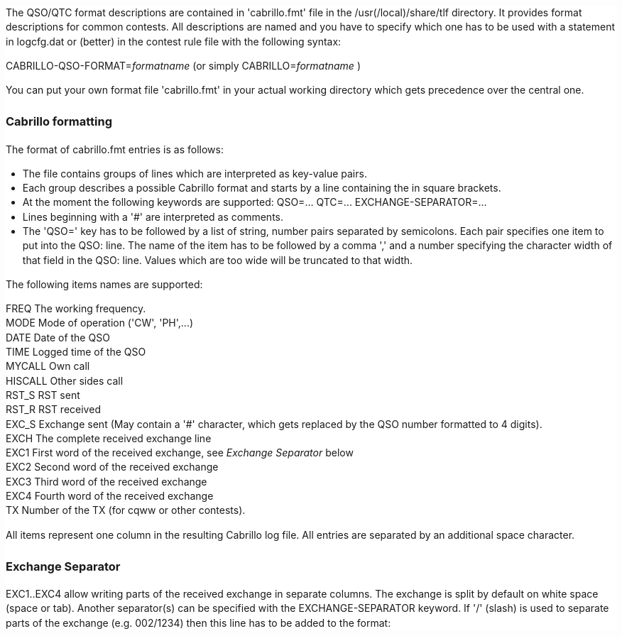 The QSO/QTC format descriptions are contained in 'cabrillo.fmt' file in the
/usr(/local)/share/tlf directory. It provides format descriptions for common
contests. All descriptions are named and you have to specify which one has to
be used with a statement in logcfg.dat or (better) in the contest rule file
with the following syntax:  

CABRILLO-QSO-FORMAT=*formatname* (or simply CABRILLO=*formatname* )  

You can put your own format file 'cabrillo.fmt' in your actual working
directory which gets precedence over the central one.  

### Cabrillo formatting 

The format of cabrillo.fmt entries is as follows:  

* The file contains groups of lines which are interpreted as key-value pairs. 
* Each group describes a possible Cabrillo format and starts by a   line
  containing the <formatname> in square brackets. 
* At the moment the following keywords are supported: QSO=... QTC=...
  EXCHANGE-SEPARATOR=... 
* Lines beginning with a '#' are interpreted as comments. 
* The 'QSO=' key has to be followed by a list of string, number pairs
  separated by semicolons. Each pair specifies one item to put into the QSO:
  line. The name of the item has to be followed by a comma ',' and a number
  specifying the character width of that field in the QSO: line.   Values
  which are too wide will be truncated to that width.  

The following items names are supported:  

FREQ    The working frequency.   
MODE    Mode of operation ('CW', 'PH',...)   
DATE    Date of the QSO   
TIME    Logged time of the QSO   
MYCALL  Own call   
HISCALL Other sides call   
RST_S   RST sent   
RST_R   RST received   
EXC_S   Exchange sent (May contain a '#' character, which gets replaced by the
QSO number formatted to 4 digits).   
EXCH    The complete received exchange line   
EXC1    First word of the received exchange, see *Exchange Separator* below   
EXC2    Second word of the received exchange   
EXC3    Third word of the received exchange   
EXC4    Fourth word of the received exchange   
TX      Number of the TX (for cqww or other contests).  

All items represent one column in the resulting Cabrillo log file. All entries
are separated by an additional space character.  

### Exchange Separator  

EXC1..EXC4 allow writing parts of the received exchange in separate columns.
The exchange is split by default on white space (space or tab). Another
separator(s) can be specified with the EXCHANGE-SEPARATOR keyword. If '/'
(slash) is used to separate parts of the exchange (e.g. 002/1234) then this
line has to be added to the format:  
